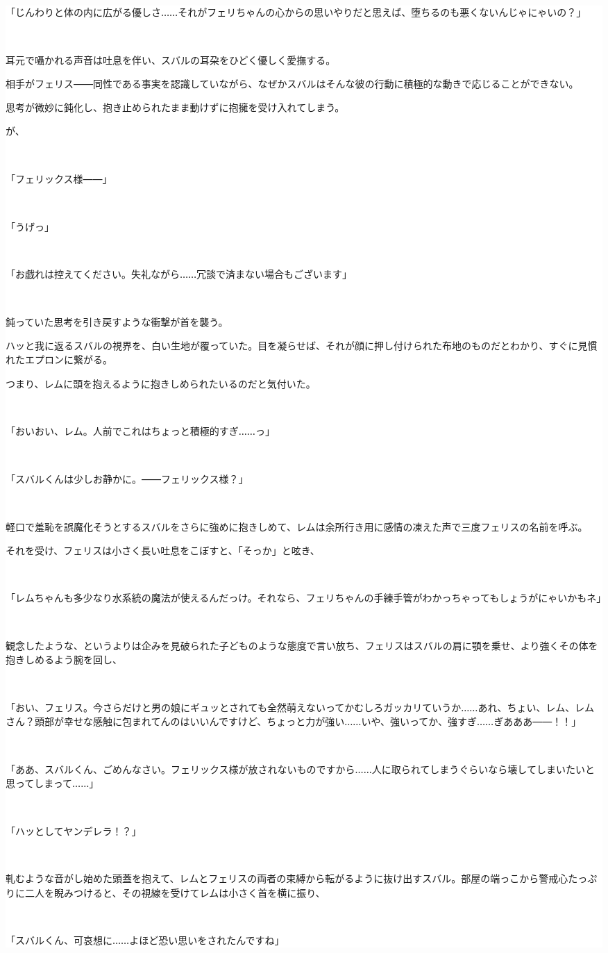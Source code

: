 「じんわりと体の内に広がる優しさ……それがフェリちゃんの心からの思いやりだと思えば、堕ちるのも悪くないんじゃにゃいの？」

　

耳元で囁かれる声音は吐息を伴い、スバルの耳朶をひどく優しく愛撫する。

相手がフェリス――同性である事実を認識していながら、なぜかスバルはそんな彼の行動に積極的な動きで応じることができない。

思考が微妙に鈍化し、抱き止められたまま動けずに抱擁を受け入れてしまう。

が、

　

「フェリックス様――」

　

「うげっ」

　

「お戯れは控えてください。失礼ながら……冗談で済まない場合もございます」

　

鈍っていた思考を引き戻すような衝撃が首を襲う。

ハッと我に返るスバルの視界を、白い生地が覆っていた。目を凝らせば、それが顔に押し付けられた布地のものだとわかり、すぐに見慣れたエプロンに繋がる。

つまり、レムに頭を抱えるように抱きしめられたいるのだと気付いた。

　

「おいおい、レム。人前でこれはちょっと積極的すぎ……っ」

　

「スバルくんは少しお静かに。――フェリックス様？」

　

軽口で羞恥を誤魔化そうとするスバルをさらに強めに抱きしめて、レムは余所行き用に感情の凍えた声で三度フェリスの名前を呼ぶ。

それを受け、フェリスは小さく長い吐息をこぼすと、「そっか」と呟き、

　

「レムちゃんも多少なり水系統の魔法が使えるんだっけ。それなら、フェリちゃんの手練手管がわかっちゃってもしょうがにゃいかもネ」

　

観念したような、というよりは企みを見破られた子どものような態度で言い放ち、フェリスはスバルの肩に顎を乗せ、より強くその体を抱きしめるよう腕を回し、

　

「おい、フェリス。今さらだけと男の娘にギュッとされても全然萌えないってかむしろガッカリていうか……あれ、ちょい、レム、レムさん？頭部が幸せな感触に包まれてんのはいいんですけど、ちょっと力が強い……いや、強いってか、強すぎ……ぎあああ――！！」

　

「ああ、スバルくん、ごめんなさい。フェリックス様が放されないものですから……人に取られてしまうぐらいなら壊してしまいたいと思ってしまって……」

　

「ハッとしてヤンデレラ！？」

　

軋むような音がし始めた頭蓋を抱えて、レムとフェリスの両者の束縛から転がるように抜け出すスバル。部屋の端っこから警戒心たっぷりに二人を睨みつけると、その視線を受けてレムは小さく首を横に振り、

　

「スバルくん、可哀想に……よほど恐い思いをされたんですね」
